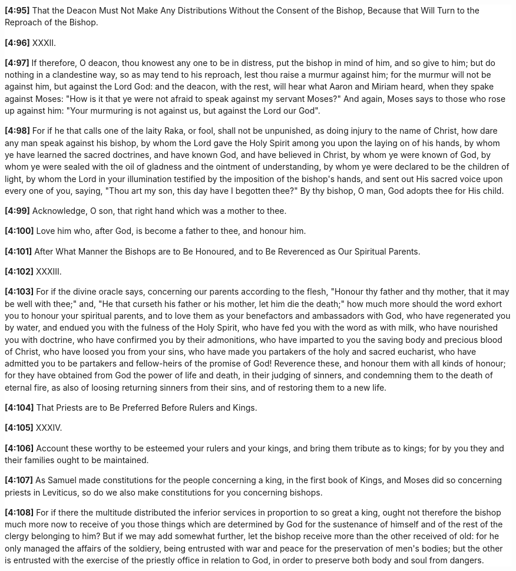 **[4:95]** That the Deacon Must Not Make Any Distributions Without the Consent of the Bishop, Because that Will Turn to the Reproach of the Bishop.

**[4:96]** XXXII.

**[4:97]** If therefore, O deacon, thou knowest any one to be in distress, put the bishop in mind of him, and so give to him; but do nothing in a clandestine way, so as may tend to his reproach, lest thou raise a murmur against him; for the murmur will not be against him, but against the Lord God: and the deacon, with the rest, will hear what Aaron and Miriam heard, when they spake against Moses: "How is it that ye were not afraid to speak against my servant Moses?" And again, Moses says to those who rose up against him: "Your murmuring is not against us, but against the Lord our God".

**[4:98]** For if he that calls one of the laity Raka, or fool, shall not be unpunished, as doing injury to the name of Christ, how dare any man speak against his bishop, by whom the Lord gave the Holy Spirit among you upon the laying on of his hands, by whom ye have learned the sacred doctrines, and have known God, and have believed in Christ, by whom ye were known of God, by whom ye were sealed with the oil of gladness and the ointment of understanding, by whom ye were declared to be the children of light, by whom the Lord in your illumination testified by the imposition of the bishop's hands, and sent out His sacred voice upon every one of you, saying, "Thou art my son, this day have I begotten thee?" By thy bishop, O man, God adopts thee for His child.

**[4:99]** Acknowledge, O son, that right hand which was a mother to thee.

**[4:100]** Love him who, after God, is become a father to thee, and honour him.

**[4:101]** After What Manner the Bishops are to Be Honoured, and to Be Reverenced as Our Spiritual Parents.

**[4:102]** XXXIII.

**[4:103]** For if the divine oracle says, concerning our parents according to the flesh, "Honour thy father and thy mother, that it may be well with thee;" and, "He that curseth his father or his mother, let him die the death;" how much more should the word exhort you to honour your spiritual parents, and to love them as your benefactors and ambassadors with God, who have regenerated you by water, and endued you with the fulness of the Holy Spirit, who have fed you with the word as with milk, who have nourished you with doctrine, who have confirmed you by their admonitions, who have imparted to you the saving body and precious blood of Christ, who have loosed you from your sins, who have made you partakers of the holy and sacred eucharist, who have admitted you to be partakers and fellow-heirs of the promise of God! Reverence these, and honour them with all kinds of honour; for they have obtained from God the power of life and death, in their judging of sinners, and condemning them to the death of eternal fire, as also of loosing returning sinners from their sins, and of restoring them to a new life.

**[4:104]** That Priests are to Be Preferred Before Rulers and Kings.

**[4:105]** XXXIV.

**[4:106]** Account these worthy to be esteemed your rulers and your kings, and bring them tribute as to kings; for by you they and their families ought to be maintained.

**[4:107]** As Samuel made constitutions for the people concerning a king, in the first book of Kings, and Moses did so concerning priests in Leviticus, so do we also make constitutions for you concerning bishops.

**[4:108]** For if there the multitude distributed the inferior services in proportion to so great a king, ought not therefore the bishop much more now to receive of you those things which are determined by God for the sustenance of himself and of the rest of the clergy belonging to him? But if we may add somewhat further, let the bishop receive more than the other received of old: for he only managed the affairs of the soldiery, being entrusted with war and peace for the preservation of men's bodies; but the other is entrusted with the exercise of the priestly office in relation to God, in order to preserve both body and soul from dangers.
